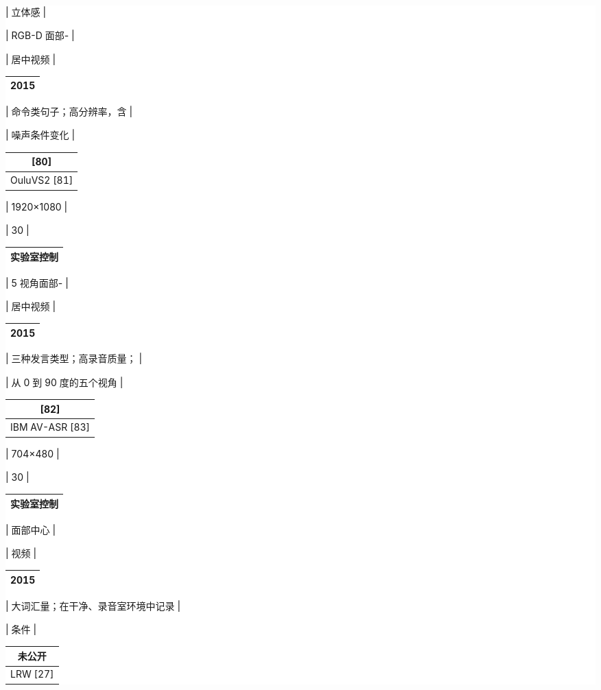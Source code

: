 &#124; 立体感 &#124;

&#124; RGB-D 面部- &#124;

&#124; 居中视频 &#124;

| 2015 |
| --- |

&#124; 命令类句子；高分辨率，含 &#124;

&#124; 噪声条件变化 &#124;

| [80] |
| --- |
| OuluVS2 [81] | $\sim$2 | 不适用 | 2120 | 53 |

&#124; 1920×1080 &#124;

&#124; 30 &#124;

| 实验室控制 |
| --- |

&#124; 5 视角面部- &#124;

&#124; 居中视频 &#124;

| 2015 |
| --- |

&#124; 三种发言类型；高录音质量； &#124;

&#124; 从 0 到 90 度的五个视角 &#124;

| [82] |
| --- |
| IBM AV-ASR [83] | $\sim$40 | $\sim$10.4k | 不适用 | 262 |

&#124; 704×480 &#124;

&#124; 30 &#124;

| 实验室控制 |
| --- |

&#124; 面部中心 &#124;

&#124; 视频 &#124;

| 2015 |
| --- |

&#124; 大词汇量；在干净、录音室环境中记录 &#124;

&#124; 条件 &#124;

| 未公开 |
| --- |
| LRW [27] | $\sim$111 | 500 | $\sim$539K | 1k+ |
